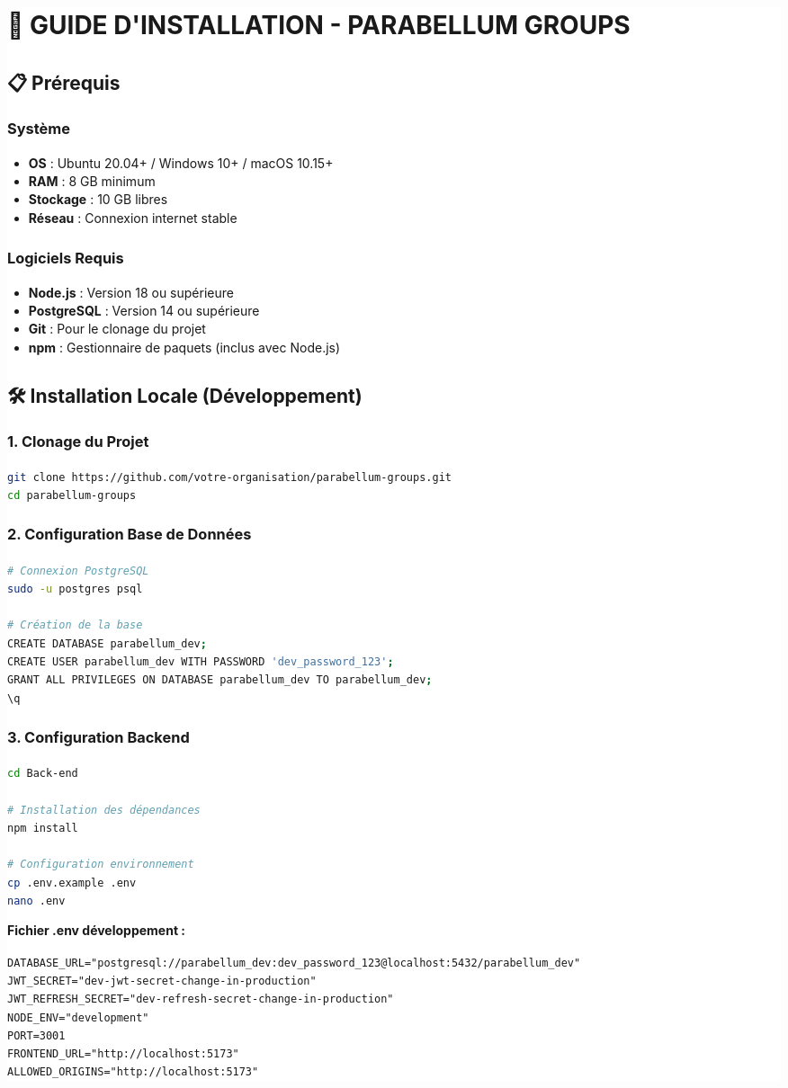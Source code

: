 # 🚀 GUIDE D'INSTALLATION - PARABELLUM GROUPS

## 📋 Prérequis

### Système
- **OS** : Ubuntu 20.04+ / Windows 10+ / macOS 10.15+
- **RAM** : 8 GB minimum
- **Stockage** : 10 GB libres
- **Réseau** : Connexion internet stable

### Logiciels Requis
- **Node.js** : Version 18 ou supérieure
- **PostgreSQL** : Version 14 ou supérieure
- **Git** : Pour le clonage du projet
- **npm** : Gestionnaire de paquets (inclus avec Node.js)

## 🛠️ Installation Locale (Développement)

### 1. Clonage du Projet
```bash
git clone https://github.com/votre-organisation/parabellum-groups.git
cd parabellum-groups
```

### 2. Configuration Base de Données
```bash
# Connexion PostgreSQL
sudo -u postgres psql

# Création de la base
CREATE DATABASE parabellum_dev;
CREATE USER parabellum_dev WITH PASSWORD 'dev_password_123';
GRANT ALL PRIVILEGES ON DATABASE parabellum_dev TO parabellum_dev;
\q
```

### 3. Configuration Backend
```bash
cd Back-end

# Installation des dépendances
npm install

# Configuration environnement
cp .env.example .env
nano .env
```

**Fichier .env développement :**
```env
DATABASE_URL="postgresql://parabellum_dev:dev_password_123@localhost:5432/parabellum_dev"
JWT_SECRET="dev-jwt-secret-change-in-production"
JWT_REFRESH_SECRET="dev-refresh-secret-change-in-production"
NODE_ENV="development"
PORT=3001
FRONTEND_URL="http://localhost:5173"
ALLOWED_ORIGINS="http://localhost:5173"
```
